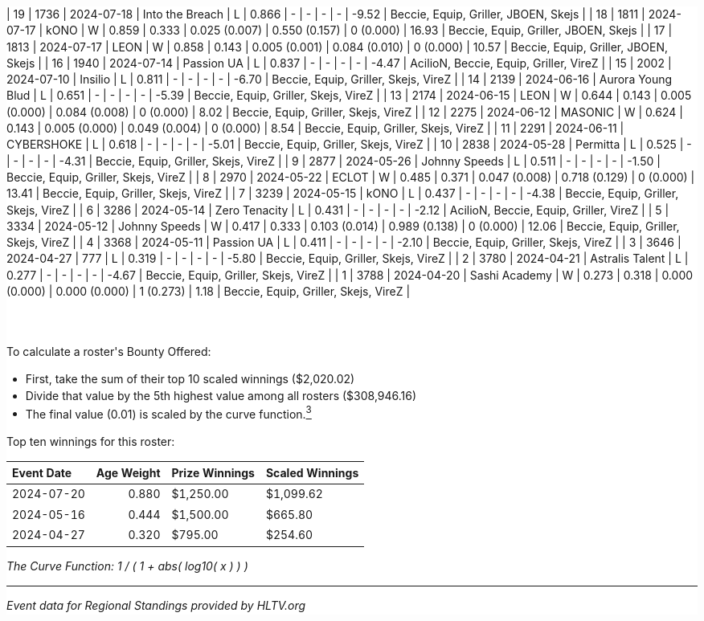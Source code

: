 |           19 |     1736 | 2024-07-18 | Into the Breach   | L   | 0.866      | -            | -                | -                | -         |    -9.52 | Beccie, Equip, Griller, JBOEN, Skejs   |
|           18 |     1811 | 2024-07-17 | kONO              | W   | 0.859      | 0.333        | 0.025 (0.007)    | 0.550 (0.157)    | 0 (0.000) |    16.93 | Beccie, Equip, Griller, JBOEN, Skejs   |
|           17 |     1813 | 2024-07-17 | LEON              | W   | 0.858      | 0.143        | 0.005 (0.001)    | 0.084 (0.010)    | 0 (0.000) |    10.57 | Beccie, Equip, Griller, JBOEN, Skejs   |
|           16 |     1940 | 2024-07-14 | Passion UA        | L   | 0.837      | -            | -                | -                | -         |    -4.47 | AcilioN, Beccie, Equip, Griller, VireZ |
|           15 |     2002 | 2024-07-10 | Insilio           | L   | 0.811      | -            | -                | -                | -         |    -6.70 | Beccie, Equip, Griller, Skejs, VireZ   |
|           14 |     2139 | 2024-06-16 | Aurora Young Blud | L   | 0.651      | -            | -                | -                | -         |    -5.39 | Beccie, Equip, Griller, Skejs, VireZ   |
|           13 |     2174 | 2024-06-15 | LEON              | W   | 0.644      | 0.143        | 0.005 (0.000)    | 0.084 (0.008)    | 0 (0.000) |     8.02 | Beccie, Equip, Griller, Skejs, VireZ   |
|           12 |     2275 | 2024-06-12 | MASONIC           | W   | 0.624      | 0.143        | 0.005 (0.000)    | 0.049 (0.004)    | 0 (0.000) |     8.54 | Beccie, Equip, Griller, Skejs, VireZ   |
|           11 |     2291 | 2024-06-11 | CYBERSHOKE        | L   | 0.618      | -            | -                | -                | -         |    -5.01 | Beccie, Equip, Griller, Skejs, VireZ   |
|           10 |     2838 | 2024-05-28 | Permitta          | L   | 0.525      | -            | -                | -                | -         |    -4.31 | Beccie, Equip, Griller, Skejs, VireZ   |
|            9 |     2877 | 2024-05-26 | Johnny Speeds     | L   | 0.511      | -            | -                | -                | -         |    -1.50 | Beccie, Equip, Griller, Skejs, VireZ   |
|            8 |     2970 | 2024-05-22 | ECLOT             | W   | 0.485      | 0.371        | 0.047 (0.008)    | 0.718 (0.129)    | 0 (0.000) |    13.41 | Beccie, Equip, Griller, Skejs, VireZ   |
|            7 |     3239 | 2024-05-15 | kONO              | L   | 0.437      | -            | -                | -                | -         |    -4.38 | Beccie, Equip, Griller, Skejs, VireZ   |
|            6 |     3286 | 2024-05-14 | Zero Tenacity     | L   | 0.431      | -            | -                | -                | -         |    -2.12 | AcilioN, Beccie, Equip, Griller, VireZ |
|            5 |     3334 | 2024-05-12 | Johnny Speeds     | W   | 0.417      | 0.333        | 0.103 (0.014)    | 0.989 (0.138)    | 0 (0.000) |    12.06 | Beccie, Equip, Griller, Skejs, VireZ   |
|            4 |     3368 | 2024-05-11 | Passion UA        | L   | 0.411      | -            | -                | -                | -         |    -2.10 | Beccie, Equip, Griller, Skejs, VireZ   |
|            3 |     3646 | 2024-04-27 | 777               | L   | 0.319      | -            | -                | -                | -         |    -5.80 | Beccie, Equip, Griller, Skejs, VireZ   |
|            2 |     3780 | 2024-04-21 | Astralis Talent   | L   | 0.277      | -            | -                | -                | -         |    -4.67 | Beccie, Equip, Griller, Skejs, VireZ   |
|            1 |     3788 | 2024-04-20 | Sashi Academy     | W   | 0.273      | 0.318        | 0.000 (0.000)    | 0.000 (0.000)    | 1 (0.273) |     1.18 | Beccie, Equip, Griller, Skejs, VireZ   |

<br />
<span id="table2"></span><br />
To calculate a roster's Bounty Offered:<br />

- First, take the sum of their top 10 scaled winnings ($2,020.02)
- Divide that value by the 5th highest value among all rosters ($308,946.16)
- The final value (0.01) is scaled by the curve function.[<sup>3</sup>](#curveFunction)

Top ten winnings for this roster:<br />

| Event Date | Age Weight | Prize Winnings | Scaled Winnings |
| :- | -: | :- | :- |
| 2024-07-20 |      0.880 | $1,250.00      | $1,099.62       |
| 2024-05-16 |      0.444 | $1,500.00      | $665.80         |
| 2024-04-27 |      0.320 | $795.00        | $254.60         |


<span id="curveFunction"></span>_The Curve Function: 1 / ( 1 + abs( log10( x ) ) )_<br />

---
_Event data for Regional Standings provided by HLTV.org_<br />
